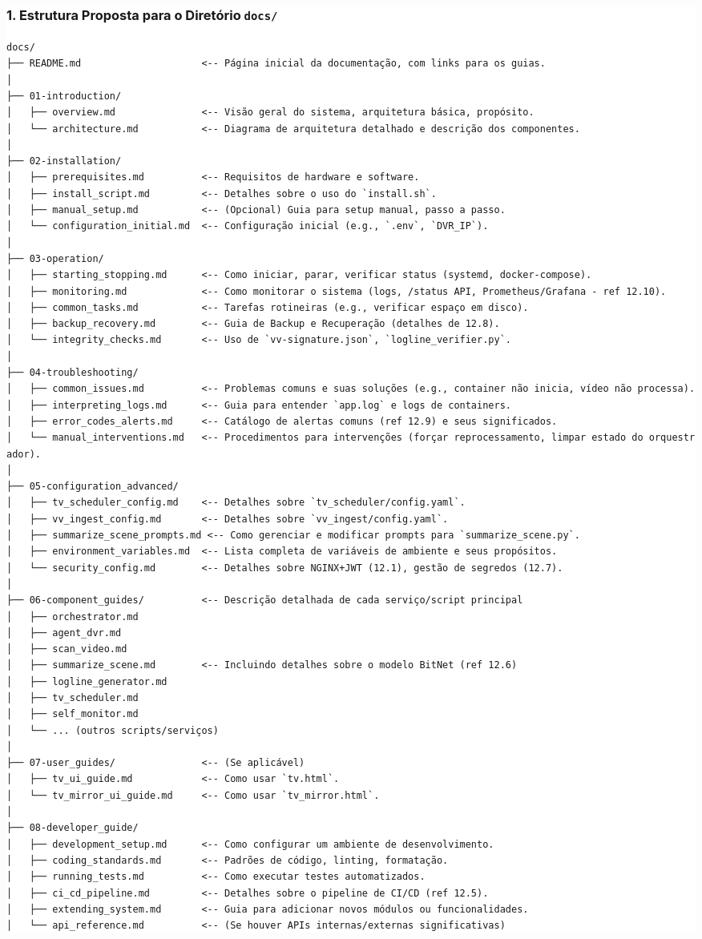 
### 1. Estrutura Proposta para o Diretório `docs/`

```
docs/
├── README.md                     <-- Página inicial da documentação, com links para os guias.
│
├── 01-introduction/
│   ├── overview.md               <-- Visão geral do sistema, arquitetura básica, propósito.
│   └── architecture.md           <-- Diagrama de arquitetura detalhado e descrição dos componentes.
│
├── 02-installation/
│   ├── prerequisites.md          <-- Requisitos de hardware e software.
│   ├── install_script.md         <-- Detalhes sobre o uso do `install.sh`.
│   ├── manual_setup.md           <-- (Opcional) Guia para setup manual, passo a passo.
│   └── configuration_initial.md  <-- Configuração inicial (e.g., `.env`, `DVR_IP`).
│
├── 03-operation/
│   ├── starting_stopping.md      <-- Como iniciar, parar, verificar status (systemd, docker-compose).
│   ├── monitoring.md             <-- Como monitorar o sistema (logs, /status API, Prometheus/Grafana - ref 12.10).
│   ├── common_tasks.md           <-- Tarefas rotineiras (e.g., verificar espaço em disco).
│   ├── backup_recovery.md        <-- Guia de Backup e Recuperação (detalhes de 12.8).
│   └── integrity_checks.md       <-- Uso de `vv-signature.json`, `logline_verifier.py`.
│
├── 04-troubleshooting/
│   ├── common_issues.md          <-- Problemas comuns e suas soluções (e.g., container não inicia, vídeo não processa).
│   ├── interpreting_logs.md      <-- Guia para entender `app.log` e logs de containers.
│   ├── error_codes_alerts.md     <-- Catálogo de alertas comuns (ref 12.9) e seus significados.
│   └── manual_interventions.md   <-- Procedimentos para intervenções (forçar reprocessamento, limpar estado do orquestrador).
│
├── 05-configuration_advanced/
│   ├── tv_scheduler_config.md    <-- Detalhes sobre `tv_scheduler/config.yaml`.
│   ├── vv_ingest_config.md       <-- Detalhes sobre `vv_ingest/config.yaml`.
│   ├── summarize_scene_prompts.md <-- Como gerenciar e modificar prompts para `summarize_scene.py`.
│   ├── environment_variables.md  <-- Lista completa de variáveis de ambiente e seus propósitos.
│   └── security_config.md        <-- Detalhes sobre NGINX+JWT (12.1), gestão de segredos (12.7).
│
├── 06-component_guides/          <-- Descrição detalhada de cada serviço/script principal
│   ├── orchestrator.md
│   ├── agent_dvr.md
│   ├── scan_video.md
│   ├── summarize_scene.md        <-- Incluindo detalhes sobre o modelo BitNet (ref 12.6)
│   ├── logline_generator.md
│   ├── tv_scheduler.md
│   ├── self_monitor.md
│   └── ... (outros scripts/serviços)
│
├── 07-user_guides/               <-- (Se aplicável)
│   ├── tv_ui_guide.md            <-- Como usar `tv.html`.
│   └── tv_mirror_ui_guide.md     <-- Como usar `tv_mirror.html`.
│
├── 08-developer_guide/
│   ├── development_setup.md      <-- Como configurar um ambiente de desenvolvimento.
│   ├── coding_standards.md       <-- Padrões de código, linting, formatação.
│   ├── running_tests.md          <-- Como executar testes automatizados.
│   ├── ci_cd_pipeline.md         <-- Detalhes sobre o pipeline de CI/CD (ref 12.5).
│   ├── extending_system.md       <-- Guia para adicionar novos módulos ou funcionalidades.
│   └── api_reference.md          <-- (Se houver APIs internas/externas significativas)
```